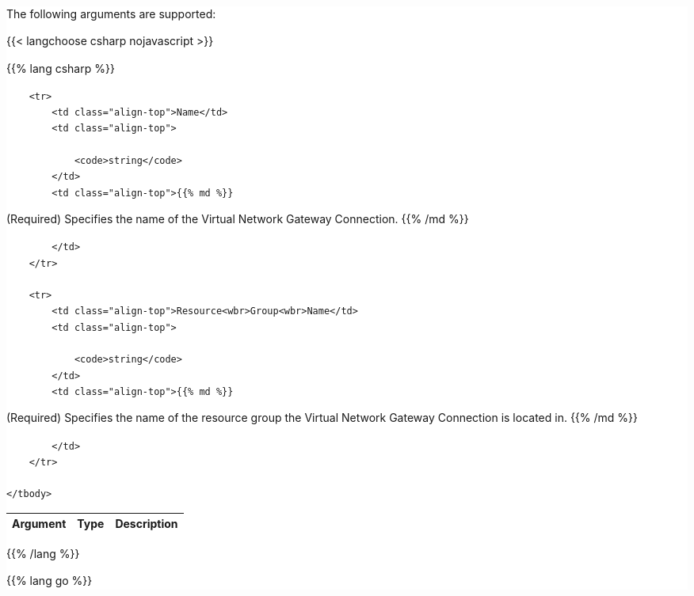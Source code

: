 

The following arguments are supported:


{{< langchoose csharp nojavascript >}}


{{% lang csharp %}}


<table class="ml-6">
    <thead>
        <tr>
            <th>Argument</th>
            <th>Type</th>
            <th>Description</th>
        </tr>
    </thead>
    <tbody>
    
        <tr>
            <td class="align-top">Name</td>
            <td class="align-top">
                
                <code>string</code>
            </td>
            <td class="align-top">{{% md %}} 
 (Required)
Specifies the name of the Virtual Network Gateway Connection.
 {{% /md %}}

            
            </td>
        </tr>
    
        <tr>
            <td class="align-top">Resource<wbr>Group<wbr>Name</td>
            <td class="align-top">
                
                <code>string</code>
            </td>
            <td class="align-top">{{% md %}} 
 (Required)
Specifies the name of the resource group the Virtual Network Gateway Connection is located in.
 {{% /md %}}

            
            </td>
        </tr>
    
    </tbody>
</table>


{{% /lang %}}


{{% lang go %}}

